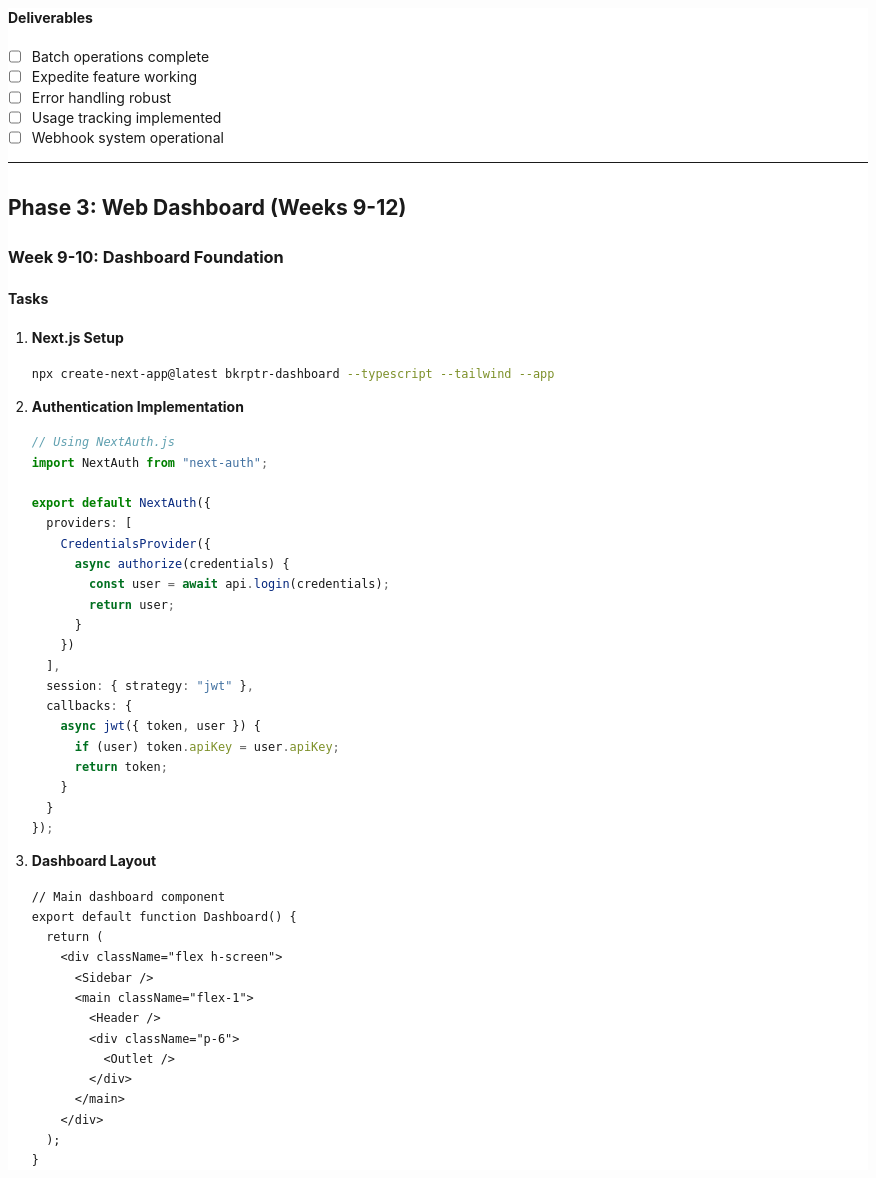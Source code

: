 #### Deliverables
- [ ] Batch operations complete
- [ ] Expedite feature working
- [ ] Error handling robust
- [ ] Usage tracking implemented
- [ ] Webhook system operational

---

## Phase 3: Web Dashboard (Weeks 9-12)

### Week 9-10: Dashboard Foundation

#### Tasks
1. **Next.js Setup**
   ```bash
   npx create-next-app@latest bkrptr-dashboard --typescript --tailwind --app
   ```

2. **Authentication Implementation**
   ```typescript
   // Using NextAuth.js
   import NextAuth from "next-auth";

   export default NextAuth({
     providers: [
       CredentialsProvider({
         async authorize(credentials) {
           const user = await api.login(credentials);
           return user;
         }
       })
     ],
     session: { strategy: "jwt" },
     callbacks: {
       async jwt({ token, user }) {
         if (user) token.apiKey = user.apiKey;
         return token;
       }
     }
   });
   ```

3. **Dashboard Layout**
   ```tsx
   // Main dashboard component
   export default function Dashboard() {
     return (
       <div className="flex h-screen">
         <Sidebar />
         <main className="flex-1">
           <Header />
           <div className="p-6">
             <Outlet />
           </div>
         </main>
       </div>
     );
   }
   ```
